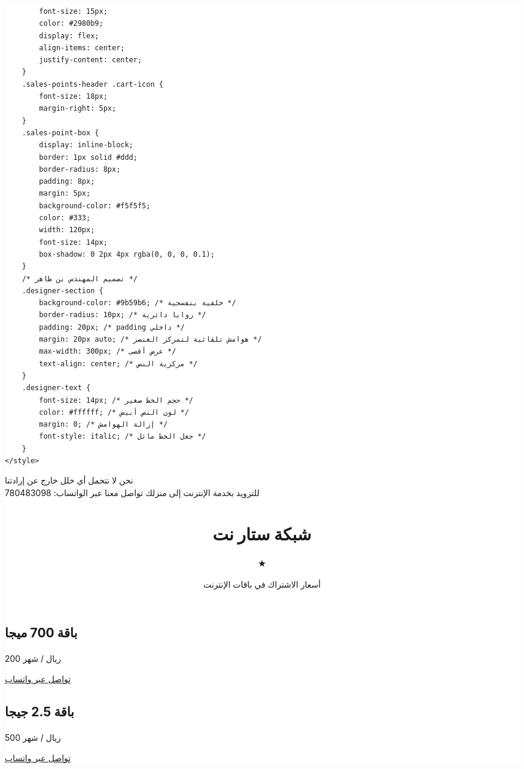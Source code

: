             font-size: 15px;
            color: #2980b9;
            display: flex;
            align-items: center;
            justify-content: center;
        }
        .sales-points-header .cart-icon {
            font-size: 18px;
            margin-right: 5px;
        }
        .sales-point-box {
            display: inline-block;
            border: 1px solid #ddd;
            border-radius: 8px;
            padding: 8px;
            margin: 5px;
            background-color: #f5f5f5;
            color: #333;
            width: 120px;
            font-size: 14px;
            box-shadow: 0 2px 4px rgba(0, 0, 0, 0.1);
        }
        /* تصميم المهندس بن طاهر */
        .designer-section {
            background-color: #9b59b6; /* خلفية بنفسجية */
            border-radius: 10px; /* زوايا دائرية */
            padding: 20px; /* padding داخلي */
            margin: 20px auto; /* هوامش تلقائية لتمركز العنصر */
            max-width: 300px; /* عرض أقصى */
            text-align: center; /* مركزية النص */
        }
        .designer-text {
            font-size: 14px; /* حجم الخط صغير */
            color: #ffffff; /* لون النص أبيض */
            margin: 0; /* إزالة الهوامش */
            font-style: italic; /* جعل الخط مائل */
        }
    </style>
</head>
<body>
    <!-- الشريط المتحرك العلوي -->
    <div class="marquee">
        <span class="marquee-text">نحن لا نتحمل أي خلل خارج عن إرادتنا</span>
    </div>
    <!-- الشريط المتحرك الثاني -->
    <div class="marquee2">
        <span class="marquee-text2">للتزويد بخدمة الإنترنت إلى منزلك تواصل معنا عبر الواتساب: 780483098</span>
    </div>
    <header>
        <h1>شبكة ستار نت</h1>
        <span class="star">★</span>
        <p>أسعار الاشتراك في باقات الإنترنت</p>
    </header>
    <div class="container">
        <div class="plan">
            <h2>باقة 700 ميجا</h2>
            <p class="price">200 ريال / شهر</p>
            <a href="https://wa.me/780483098" class="button">تواصل عبر واتساب</a>
        </div>
        <div class="plan">
            <h2>باقة 2.5 جيجا</h2>
            <p class="price">500 ريال / شهر</p>
            <a href="https://wa.me/780483098" class="button">تواصل عبر واتساب</a>
